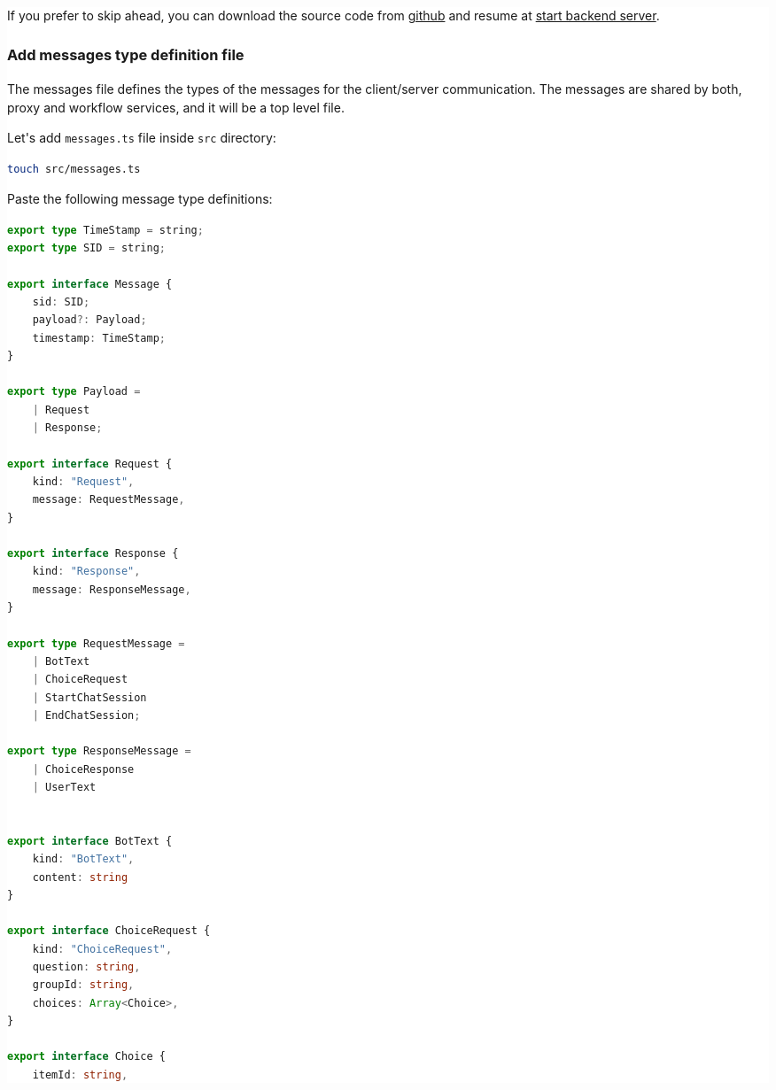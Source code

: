 If you prefer to skip ahead, you can download the source code from <a href="https://github.com/infinyon/fluvio-demo-apps-node/tree/master/bot-assistant/_blog/backend-server" target="_blank">github</a> and resume at [start backend server](#start-backend-server).

### Add messages type definition file

The messages file defines the types of the messages for the client/server communication. The messages are shared by both, proxy and workflow services, and it will be a top level file.

Let's add `messages.ts` file inside `src` directory:

```bash
touch src/messages.ts
```

Paste the following message type definitions:

```ts
export type TimeStamp = string;
export type SID = string;

export interface Message {
    sid: SID;
    payload?: Payload;
    timestamp: TimeStamp;
}

export type Payload =
    | Request
    | Response;

export interface Request {
    kind: "Request",
    message: RequestMessage,
}

export interface Response {
    kind: "Response",
    message: ResponseMessage,
}

export type RequestMessage =
    | BotText
    | ChoiceRequest
    | StartChatSession
    | EndChatSession;

export type ResponseMessage =
    | ChoiceResponse
    | UserText


export interface BotText {
    kind: "BotText",
    content: string
}

export interface ChoiceRequest {
    kind: "ChoiceRequest",
    question: string,
    groupId: string,
    choices: Array<Choice>,
}

export interface Choice {
    itemId: string,
```